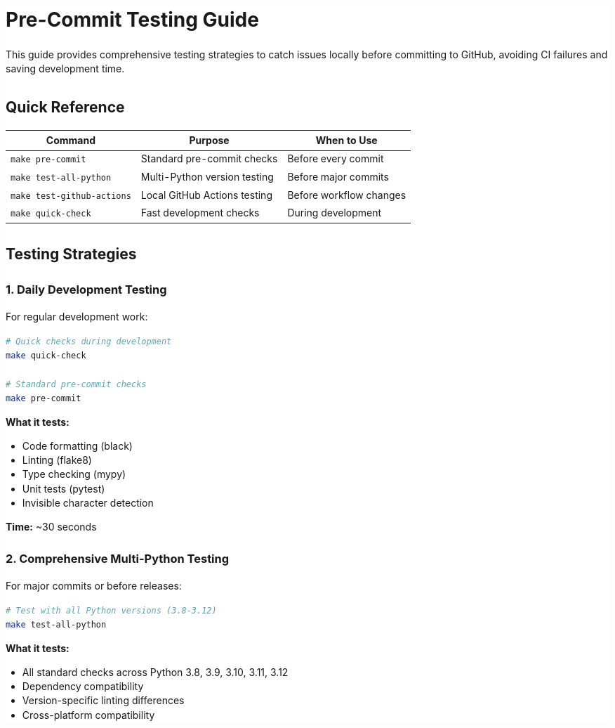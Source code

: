 # Pre-Commit Testing Guide

This guide provides comprehensive testing strategies to catch issues locally before committing to GitHub, avoiding CI failures and saving development time.

## Quick Reference

| Command | Purpose | When to Use |
|---------|---------|-------------|
| `make pre-commit` | Standard pre-commit checks | Before every commit |
| `make test-all-python` | Multi-Python version testing | Before major commits |
| `make test-github-actions` | Local GitHub Actions testing | Before workflow changes |
| `make quick-check` | Fast development checks | During development |

## Testing Strategies

### 1. **Daily Development Testing**

For regular development work:

```bash
# Quick checks during development
make quick-check

# Standard pre-commit checks
make pre-commit
```

**What it tests:**
- Code formatting (black)
- Linting (flake8)
- Type checking (mypy)  
- Unit tests (pytest)
- Invisible character detection

**Time:** ~30 seconds

### 2. **Comprehensive Multi-Python Testing**

For major commits or before releases:

```bash
# Test with all Python versions (3.8-3.12)
make test-all-python
```

**What it tests:**
- All standard checks across Python 3.8, 3.9, 3.10, 3.11, 3.12
- Dependency compatibility
- Version-specific linting differences
- Cross-platform compatibility
